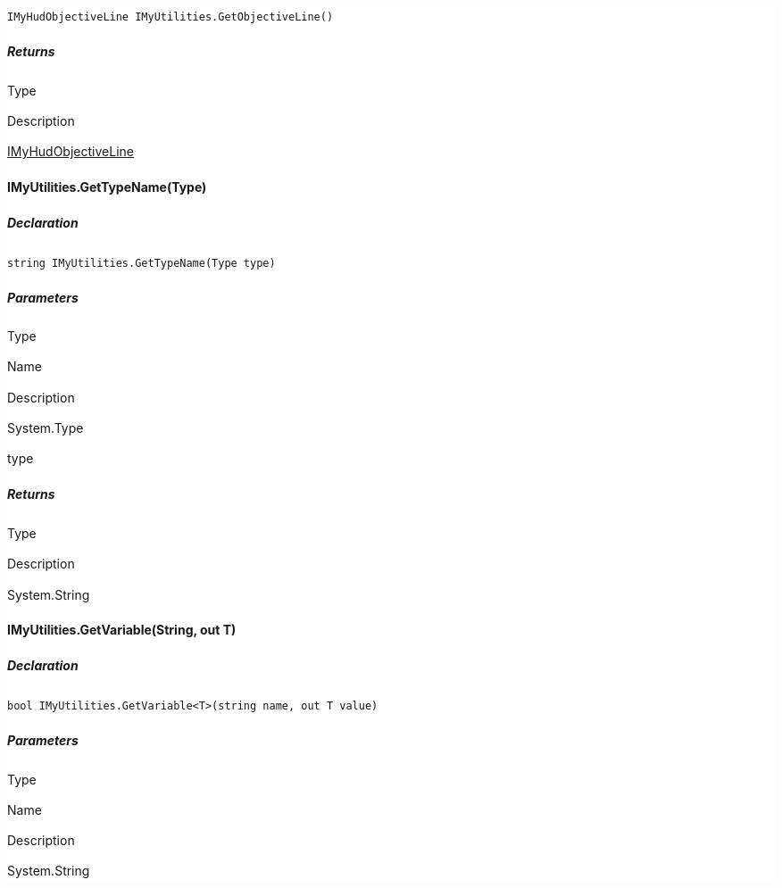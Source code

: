 ```
IMyHudObjectiveLine IMyUtilities.GetObjectiveLine()
```

##### Returns

Type

Description

[IMyHudObjectiveLine](VRage.Game.ModAPI.IMyHudObjectiveLine.html)

#### [](#Sandbox_ModAPI_MyAPIUtilities_VRage_Game_ModAPI_IMyUtilities_GetTypeName_System_Type_)IMyUtilities.GetTypeName(Type)

##### Declaration

```
string IMyUtilities.GetTypeName(Type type)
```

##### Parameters

Type

Name

Description

System.Type

type

##### Returns

Type

Description

System.String

#### [](#Sandbox_ModAPI_MyAPIUtilities_VRage_Game_ModAPI_IMyUtilities_GetVariable__1_System_String___0__)IMyUtilities.GetVariable<T>(String, out T)

##### Declaration

```
bool IMyUtilities.GetVariable<T>(string name, out T value)
```

##### Parameters

Type

Name

Description

System.String
